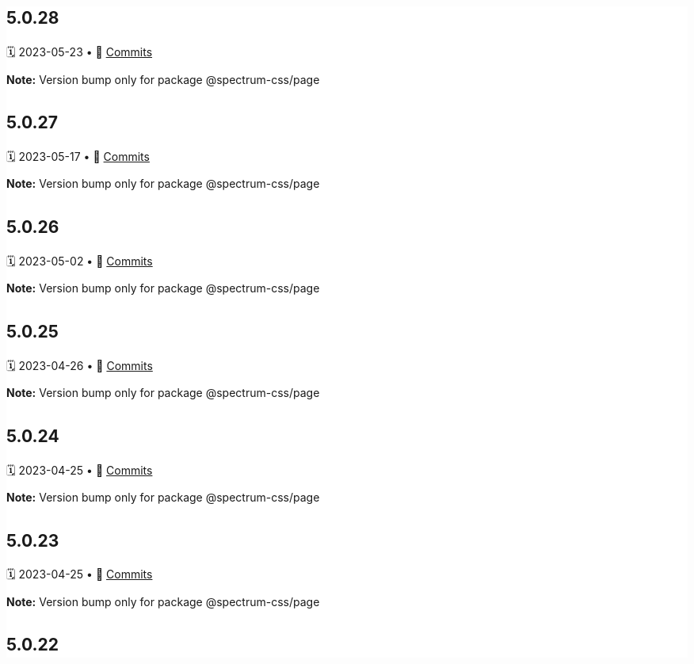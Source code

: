 ## 5.0.28

🗓 2023-05-23 • 📝 [Commits](https://github.com/adobe/spectrum-css/compare/@spectrum-css/page@5.0.27...@spectrum-css/page@5.0.28)

**Note:** Version bump only for package @spectrum-css/page

<a name="5.0.27"></a>

## 5.0.27

🗓 2023-05-17 • 📝 [Commits](https://github.com/adobe/spectrum-css/compare/@spectrum-css/page@5.0.26...@spectrum-css/page@5.0.27)

**Note:** Version bump only for package @spectrum-css/page

<a name="5.0.26"></a>

## 5.0.26

🗓 2023-05-02 • 📝 [Commits](https://github.com/adobe/spectrum-css/compare/@spectrum-css/page@5.0.25...@spectrum-css/page@5.0.26)

**Note:** Version bump only for package @spectrum-css/page

<a name="5.0.25"></a>

## 5.0.25

🗓 2023-04-26 • 📝 [Commits](https://github.com/adobe/spectrum-css/compare/@spectrum-css/page@5.0.24...@spectrum-css/page@5.0.25)

**Note:** Version bump only for package @spectrum-css/page

<a name="5.0.24"></a>

## 5.0.24

🗓 2023-04-25 • 📝 [Commits](https://github.com/adobe/spectrum-css/compare/@spectrum-css/page@5.0.22...@spectrum-css/page@5.0.24)

**Note:** Version bump only for package @spectrum-css/page

<a name="5.0.23"></a>

## 5.0.23

🗓 2023-04-25 • 📝 [Commits](https://github.com/adobe/spectrum-css/compare/@spectrum-css/page@5.0.22...@spectrum-css/page@5.0.23)

**Note:** Version bump only for package @spectrum-css/page

<a name="5.0.22"></a>

## 5.0.22

